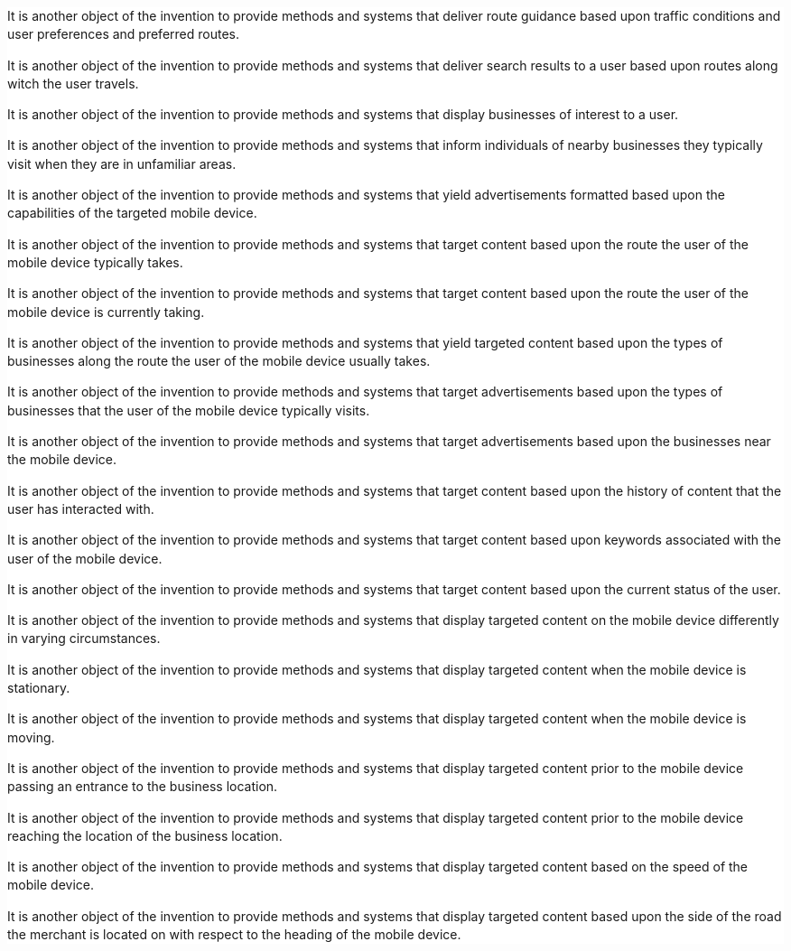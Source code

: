 It is another object of the invention to provide methods and systems that deliver route guidance based upon traffic conditions and user preferences and preferred routes.

It is another object of the invention to provide methods and systems that deliver search results to a user based upon routes along witch the user travels.

It is another object of the invention to provide methods and systems that display businesses of interest to a user.

It is another object of the invention to provide methods and systems that inform individuals of nearby businesses they typically visit when they are in unfamiliar areas.

It is another object of the invention to provide methods and systems that yield advertisements formatted based upon the capabilities of the targeted mobile device.

It is another object of the invention to provide methods and systems that target content based upon the route the user of the mobile device typically takes.

It is another object of the invention to provide methods and systems that target content based upon the route the user of the mobile device is currently taking.

It is another object of the invention to provide methods and systems that yield targeted content based upon the types of businesses along the route the user of the mobile device usually takes.

It is another object of the invention to provide methods and systems that target advertisements based upon the types of businesses that the user of the mobile device typically visits.

It is another object of the invention to provide methods and systems that target advertisements based upon the businesses near the mobile device.

It is another object of the invention to provide methods and systems that target content based upon the history of content that the user has interacted with.

It is another object of the invention to provide methods and systems that target content based upon keywords associated with the user of the mobile device.

It is another object of the invention to provide methods and systems that target content based upon the current status of the user.

It is another object of the invention to provide methods and systems that display targeted content on the mobile device differently in varying circumstances.

It is another object of the invention to provide methods and systems that display targeted content when the mobile device is stationary.

It is another object of the invention to provide methods and systems that display targeted content when the mobile device is moving.

It is another object of the invention to provide methods and systems that display targeted content prior to the mobile device passing an entrance to the business location.

It is another object of the invention to provide methods and systems that display targeted content prior to the mobile device reaching the location of the business location.

It is another object of the invention to provide methods and systems that display targeted content based on the speed of the mobile device.

It is another object of the invention to provide methods and systems that display targeted content based upon the side of the road the merchant is located on with respect to the heading of the mobile device.
